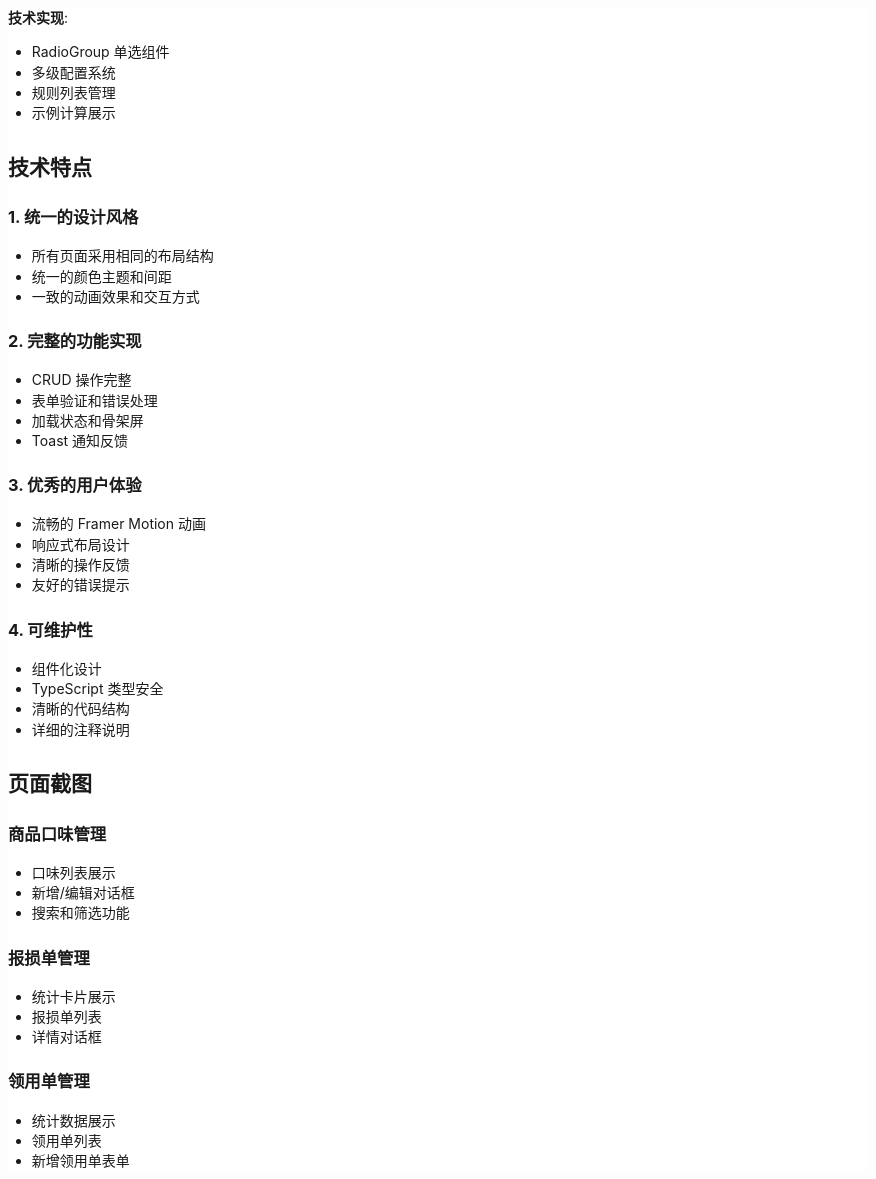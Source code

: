 **技术实现**:
- RadioGroup 单选组件
- 多级配置系统
- 规则列表管理
- 示例计算展示

## 技术特点

### 1. 统一的设计风格
- 所有页面采用相同的布局结构
- 统一的颜色主题和间距
- 一致的动画效果和交互方式

### 2. 完整的功能实现
- CRUD 操作完整
- 表单验证和错误处理
- 加载状态和骨架屏
- Toast 通知反馈

### 3. 优秀的用户体验
- 流畅的 Framer Motion 动画
- 响应式布局设计
- 清晰的操作反馈
- 友好的错误提示

### 4. 可维护性
- 组件化设计
- TypeScript 类型安全
- 清晰的代码结构
- 详细的注释说明

## 页面截图

### 商品口味管理
- 口味列表展示
- 新增/编辑对话框
- 搜索和筛选功能

### 报损单管理
- 统计卡片展示
- 报损单列表
- 详情对话框

### 领用单管理
- 统计数据展示
- 领用单列表
- 新增领用单表单
